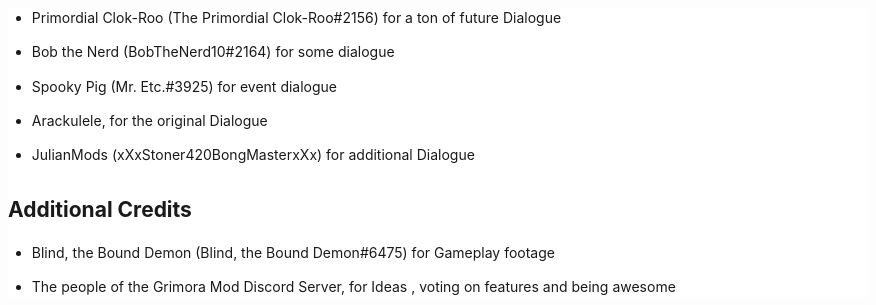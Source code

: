 - Primordial Clok-Roo (The Primordial Clok-Roo#2156) for a ton of future Dialogue

- Bob the Nerd (BobTheNerd10#2164) for some dialogue

- Spooky Pig (Mr. Etc.#3925) for event dialogue

- Arackulele, for the original Dialogue

- JulianMods (xXxStoner420BongMasterxXx) for additional Dialogue

## Additional Credits

- Blind, the Bound Demon (Blind, the Bound Demon#6475) for Gameplay footage

- The people of the Grimora Mod Discord Server, for Ideas , voting on features and being awesome
